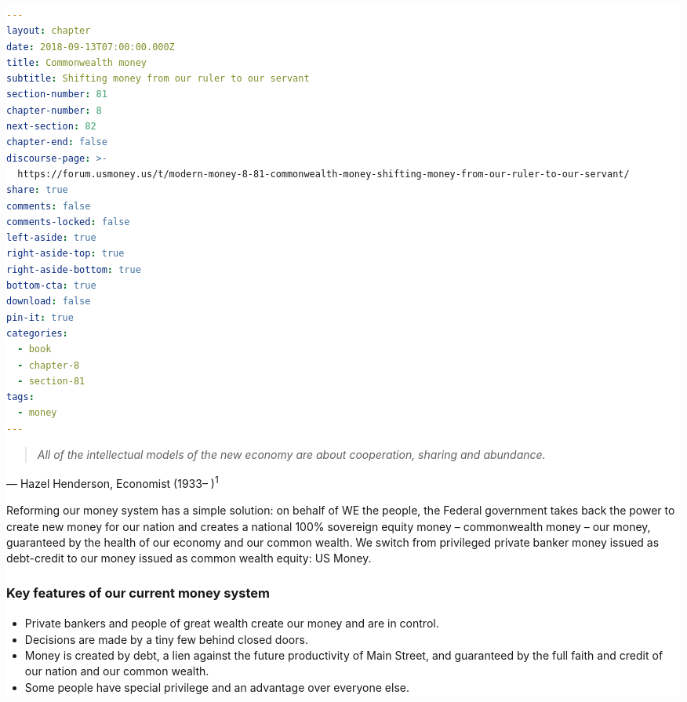 ```yaml
---
layout: chapter
date: 2018-09-13T07:00:00.000Z
title: Commonwealth money
subtitle: Shifting money from our ruler to our servant
section-number: 81
chapter-number: 8
next-section: 82
chapter-end: false
discourse-page: >-
  https://forum.usmoney.us/t/modern-money-8-81-commonwealth-money-shifting-money-from-our-ruler-to-our-servant/
share: true
comments: false
comments-locked: false
left-aside: true
right-aside-top: true
right-aside-bottom: true
bottom-cta: true
download: false
pin-it: true
categories:
  - book
  - chapter-8
  - section-81
tags:
  - money
---
```

> _All of the intellectual models of the new economy are about cooperation, sharing
> and abundance._

— Hazel Henderson, Economist (1933– )<sup>1</sup>

Reforming our money system has a simple solution: on behalf of WE
the people, the Federal government takes back the power to create new
money for our nation and creates a national 100% sovereign equity
money – commonwealth money – our money, guaranteed by the health
of our economy and our common wealth. We switch from privileged
private banker money issued as debt-credit to our money issued as
common wealth equity: US Money.

### Key features of our current money system

* Private bankers and people of great wealth create our money and
    are in control.
* Decisions are made by a tiny few behind closed doors.
* Money is created by debt, a lien against the future productivity
    of Main Street, and guaranteed by the full faith and credit of our
    nation and our common wealth.
* Some people have special privilege and an advantage over
    everyone else.
